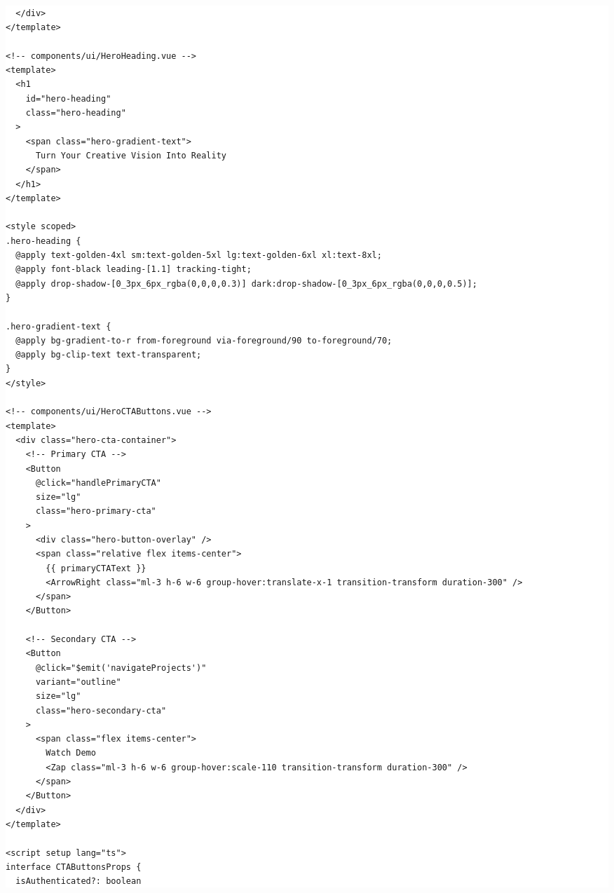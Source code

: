 ```vue
  </div>
</template>

<!-- components/ui/HeroHeading.vue -->
<template>
  <h1 
    id="hero-heading"
    class="hero-heading"
  >
    <span class="hero-gradient-text">
      Turn Your Creative Vision Into Reality
    </span>
  </h1>
</template>

<style scoped>
.hero-heading {
  @apply text-golden-4xl sm:text-golden-5xl lg:text-golden-6xl xl:text-8xl;
  @apply font-black leading-[1.1] tracking-tight;
  @apply drop-shadow-[0_3px_6px_rgba(0,0,0,0.3)] dark:drop-shadow-[0_3px_6px_rgba(0,0,0,0.5)];
}

.hero-gradient-text {
  @apply bg-gradient-to-r from-foreground via-foreground/90 to-foreground/70;
  @apply bg-clip-text text-transparent;
}
</style>

<!-- components/ui/HeroCTAButtons.vue -->
<template>
  <div class="hero-cta-container">
    <!-- Primary CTA -->
    <Button
      @click="handlePrimaryCTA"
      size="lg"
      class="hero-primary-cta"
    >
      <div class="hero-button-overlay" />
      <span class="relative flex items-center">
        {{ primaryCTAText }}
        <ArrowRight class="ml-3 h-6 w-6 group-hover:translate-x-1 transition-transform duration-300" />
      </span>
    </Button>

    <!-- Secondary CTA -->
    <Button
      @click="$emit('navigateProjects')"
      variant="outline"
      size="lg"
      class="hero-secondary-cta"
    >
      <span class="flex items-center">
        Watch Demo
        <Zap class="ml-3 h-6 w-6 group-hover:scale-110 transition-transform duration-300" />
      </span>
    </Button>
  </div>
</template>

<script setup lang="ts">
interface CTAButtonsProps {
  isAuthenticated?: boolean
```